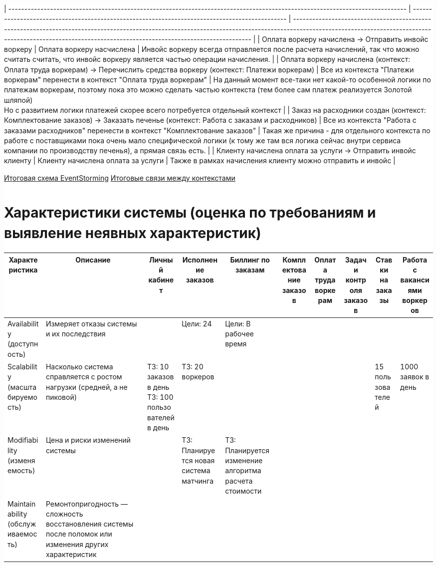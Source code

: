 | ---------------------------------------------------------------------------------------------------------------------------- | ---------------------------------------------------------------------------------------------- | ------------------------------------------------------------------------------------------------------------------------------------------------------------------------------------------------------------------------------------------------------------- |
| Оплата воркеру начислена -> Отправить инвойс воркеру                                                                         | Оплата воркеру насчислена                                                                      | Инвойс воркеру всегда отправляется после расчета начислений, так что можно считать считать, что инвойс воркеру является частью операции начисления.                                                                                                           |
| Оплата воркеру начислена (контекст:  Оплата труда воркерам) -> Перечислить средства воркеру (контекст: Платежи воркерам)     | Все из контекста "Платежи воркерам" перенести в контекст "Оплата труда воркерам"               | На данный момент все-таки нет какой-то особенной логики по платежам воркерам, поэтому пока это можно сделать частью контекста (тем более сам платеж реализуется Золотой шляпой)<br>Но с развитием логики платежей скорее всего потребуется отдельный контекст |
| Заказ на расходники создан (контекст: Комплектование заказов) -> Заказать печенье (контекст: Работа с заказам и расходников) | Все из контекста "Работа с заказами расходников" перенести в контекст "Комплектование заказов" | Такая же причина - для отдельного контекста по работе с поставщиками пока очень мало специфической логики (к тому же там вся логика сейчас внутри сервиса компании по производству печенья), а прямая связь есть.                                             |
| Клиенту начислена оплата за услуги -> Отправить инвойс клиенту                                                               | Клиенту начислена оплата за услуги                                                             | Также в рамках начисления клиенту можно отправить и инвойс                                                                                                                                                                                                    |

[Итоговая схема EventStorming](https://github.com/cvartan/system-analysis/blob/main/homework2/es_final.png)
[Итоговые связи между контекстами](https://github.com/cvartan/system-analysis/blob/main/homework2/context_link_final.png)

# Характеристики системы (оценка по требованиям и выявление неявных характеристик)

| Характеристика                       | Описание                                                                                                                                                      | Личный кабинет                                        | Исполнение заказов                     | Биллинг по заказам                                    | Комплектование заказов         | Оплата труда воркерам | Задачи контроля заказов | Ставки на заказы | Работа с вакансиями воркеров                       |
| ------------------------------------ | ------------------------------------------------------------------------------------------------------------------------------------------------------------- | ----------------------------------------------------- | -------------------------------------- | ----------------------------------------------------- | ------------------------------ | --------------------- | ----------------------- | ---------------- | -------------------------------------------------- |
| Availability (доступность)           | Измеряет отказы системы и их последствия                                                                                                                      | | Цели: 24                                            | Цели: В рабочее время                  |                                                       |                                |                       |                         |                  | Цели: 24x7 (чтобы не упустить выгодных кандидатов) |
| Scalability (масштабируемость)       | Насколько система справляется с ростом нагрузки (средней, а не пиковой)                                                                                       | ТЗ: 10 заказов в день<br>ТЗ: 100 пользователей в день | ТЗ: 20 воркеров                        |                                                       |                                |                       |                         | 15 пользователей | 1000 заявок в день                                 |
| Modifiability (изменяемость)         | Цена и риски изменений системы                                                                                                                                |                                                       | ТЗ: Планируется новая система матчинга | ТЗ: Планируется изменение алгоритма расчета стоимости |                                |                       |                         |                  |                                                    |
| Maintainability (обслуживаемость)    | Ремонтопригодность — сложность восстановления системы после поломок или изменения других характеристик                                                        |                                                       |                                        |                                                       |                                |                       |                         |                  |                                                    |
